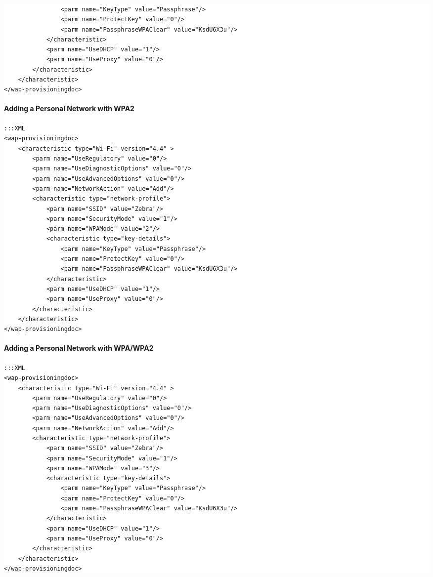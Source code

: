 					<parm name="KeyType" value="Passphrase"/>
					<parm name="ProtectKey" value="0"/>
					<parm name="PassphraseWPAClear" value="KsdU6X3u"/>
				</characteristic>
				<parm name="UseDHCP" value="1"/>
				<parm name="UseProxy" value="0"/>
			</characteristic>
		</characteristic>
	</wap-provisioningdoc>

#### Adding a Personal Network with WPA2

	:::XML
	<wap-provisioningdoc>
		<characteristic type="Wi-Fi" version="4.4" >
			<parm name="UseRegulatory" value="0"/>
			<parm name="UseDiagnosticOptions" value="0"/>
			<parm name="UseAdvancedOptions" value="0"/>
			<parm name="NetworkAction" value="Add"/>
			<characteristic type="network-profile">
				<parm name="SSID" value="Zebra"/>
				<parm name="SecurityMode" value="1"/>
				<parm name="WPAMode" value="2"/>
				<characteristic type="key-details">
					<parm name="KeyType" value="Passphrase"/>
					<parm name="ProtectKey" value="0"/>
					<parm name="PassphraseWPAClear" value="KsdU6X3u"/>
				</characteristic>
				<parm name="UseDHCP" value="1"/>
				<parm name="UseProxy" value="0"/>
			</characteristic>
		</characteristic>
	</wap-provisioningdoc>

#### Adding a Personal Network with WPA/WPA2

	:::XML
	<wap-provisioningdoc>
		<characteristic type="Wi-Fi" version="4.4" >
			<parm name="UseRegulatory" value="0"/>
			<parm name="UseDiagnosticOptions" value="0"/>
			<parm name="UseAdvancedOptions" value="0"/>
			<parm name="NetworkAction" value="Add"/>
			<characteristic type="network-profile">
				<parm name="SSID" value="Zebra"/>
				<parm name="SecurityMode" value="1"/>
				<parm name="WPAMode" value="3"/>
				<characteristic type="key-details">
					<parm name="KeyType" value="Passphrase"/>
					<parm name="ProtectKey" value="0"/>
					<parm name="PassphraseWPAClear" value="KsdU6X3u"/>
				</characteristic>
				<parm name="UseDHCP" value="1"/>
				<parm name="UseProxy" value="0"/>
			</characteristic>
		</characteristic>
	</wap-provisioningdoc>
